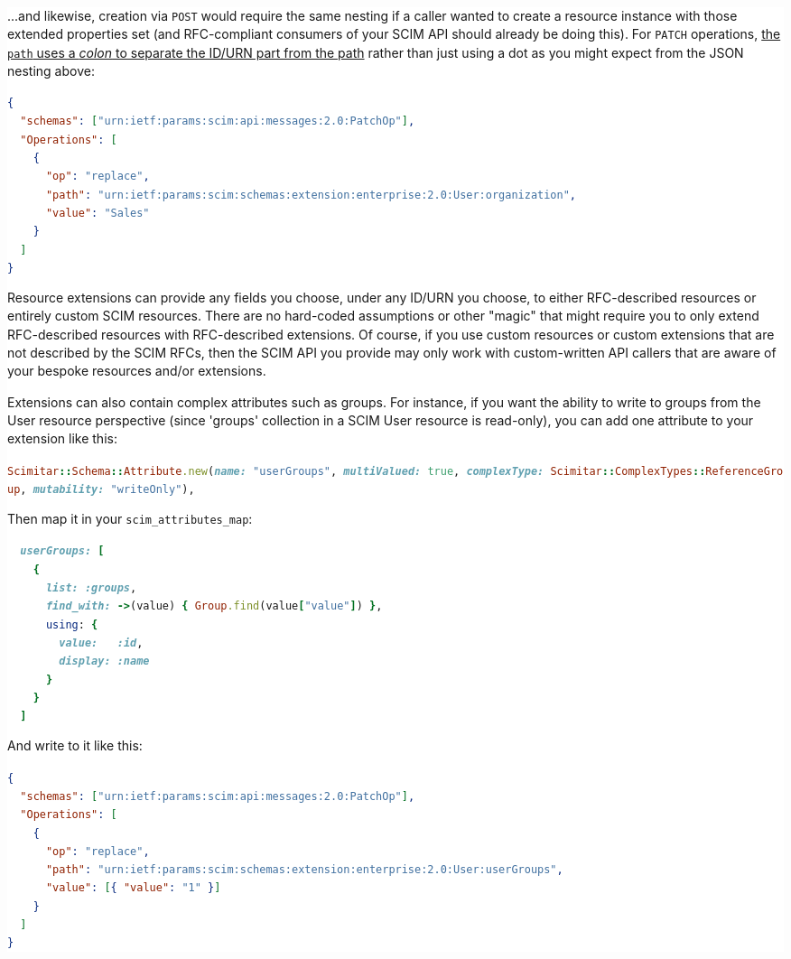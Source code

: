 ...and likewise, creation via `POST` would require the same nesting if a caller wanted to create a resource instance with those extended properties set (and RFC-compliant consumers of your SCIM API should already be doing this). For `PATCH` operations, [the `path` uses a _colon_ to separate the ID/URN part from the path](https://tools.ietf.org/html/rfc7644#section-3.10) rather than just using a dot as you might expect from the JSON nesting above:

```json
{
  "schemas": ["urn:ietf:params:scim:api:messages:2.0:PatchOp"],
  "Operations": [
    {
      "op": "replace",
      "path": "urn:ietf:params:scim:schemas:extension:enterprise:2.0:User:organization",
      "value": "Sales"
    }
  ]
}
```

Resource extensions can provide any fields you choose, under any ID/URN you choose, to either RFC-described resources or entirely custom SCIM resources. There are no hard-coded assumptions or other "magic" that might require you to only extend RFC-described resources with RFC-described extensions. Of course, if you use custom resources or custom extensions that are not described by the SCIM RFCs, then the SCIM API you provide may only work with custom-written API callers that are aware of your bespoke resources and/or extensions.

Extensions can also contain complex attributes such as groups. For instance, if you want the ability to write to groups from the User resource perspective (since 'groups' collection in a SCIM User resource is read-only), you can add one attribute to your extension like this:

```ruby
Scimitar::Schema::Attribute.new(name: "userGroups", multiValued: true, complexType: Scimitar::ComplexTypes::ReferenceGroup, mutability: "writeOnly"),
```

Then map it in your `scim_attributes_map`:

```ruby
  userGroups: [
    {
      list: :groups,
      find_with: ->(value) { Group.find(value["value"]) },
      using: {
        value:   :id,
        display: :name
      }
    }
  ]
```

And write to it like this:

```json
{
  "schemas": ["urn:ietf:params:scim:api:messages:2.0:PatchOp"],
  "Operations": [
    {
      "op": "replace",
      "path": "urn:ietf:params:scim:schemas:extension:enterprise:2.0:User:userGroups",
      "value": [{ "value": "1" }]
    }
  ]
}
```

